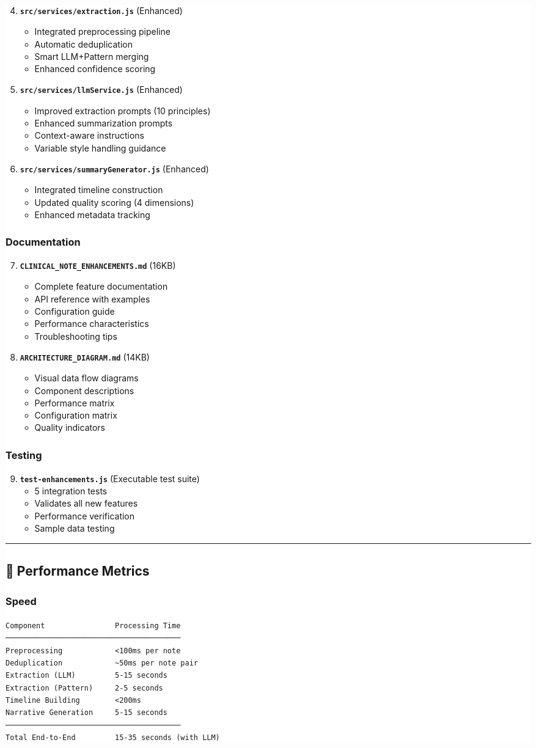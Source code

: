 4. **`src/services/extraction.js`** (Enhanced)
   - Integrated preprocessing pipeline
   - Automatic deduplication
   - Smart LLM+Pattern merging
   - Enhanced confidence scoring

5. **`src/services/llmService.js`** (Enhanced)
   - Improved extraction prompts (10 principles)
   - Enhanced summarization prompts
   - Context-aware instructions
   - Variable style handling guidance

6. **`src/services/summaryGenerator.js`** (Enhanced)
   - Integrated timeline construction
   - Updated quality scoring (4 dimensions)
   - Enhanced metadata tracking

### Documentation
7. **`CLINICAL_NOTE_ENHANCEMENTS.md`** (16KB)
   - Complete feature documentation
   - API reference with examples
   - Configuration guide
   - Performance characteristics
   - Troubleshooting tips

8. **`ARCHITECTURE_DIAGRAM.md`** (14KB)
   - Visual data flow diagrams
   - Component descriptions
   - Performance matrix
   - Configuration matrix
   - Quality indicators

### Testing
9. **`test-enhancements.js`** (Executable test suite)
   - 5 integration tests
   - Validates all new features
   - Performance verification
   - Sample data testing

---

## 🎯 Performance Metrics

### Speed
```
Component                Processing Time
────────────────────────────────────────
Preprocessing            <100ms per note
Deduplication            ~50ms per note pair
Extraction (LLM)         5-15 seconds
Extraction (Pattern)     2-5 seconds
Timeline Building        <200ms
Narrative Generation     5-15 seconds
────────────────────────────────────────
Total End-to-End         15-35 seconds (with LLM)
```
